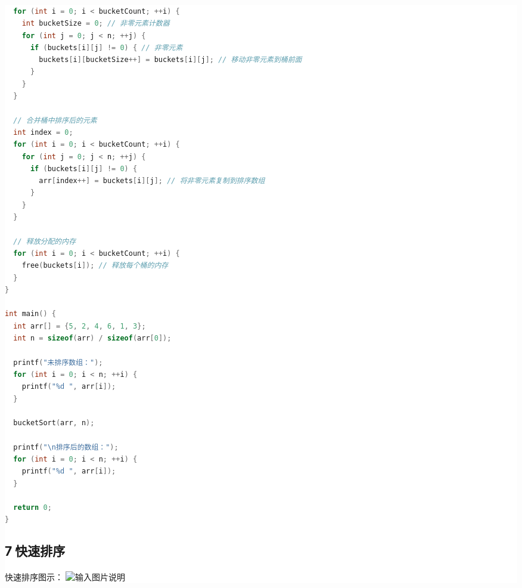 ```c
  for (int i = 0; i < bucketCount; ++i) {
    int bucketSize = 0; // 非零元素计数器
    for (int j = 0; j < n; ++j) {
      if (buckets[i][j] != 0) { // 非零元素
        buckets[i][bucketSize++] = buckets[i][j]; // 移动非零元素到桶前面
      }
    }
  }

  // 合并桶中排序后的元素
  int index = 0;
  for (int i = 0; i < bucketCount; ++i) {
    for (int j = 0; j < n; ++j) {
      if (buckets[i][j] != 0) {
        arr[index++] = buckets[i][j]; // 将非零元素复制到排序数组
      }
    }
  }

  // 释放分配的内存
  for (int i = 0; i < bucketCount; ++i) {
    free(buckets[i]); // 释放每个桶的内存
  }
}

int main() {
  int arr[] = {5, 2, 4, 6, 1, 3};
  int n = sizeof(arr) / sizeof(arr[0]);

  printf("未排序数组：");
  for (int i = 0; i < n; ++i) {
    printf("%d ", arr[i]);
  }

  bucketSort(arr, n);

  printf("\n排序后的数组：");
  for (int i = 0; i < n; ++i) {
    printf("%d ", arr[i]);
  }

  return 0;
}

```
## 7 快速排序
快速排序图示：
![输入图片说明](https://img.api.aa1.cn/2024/04/16/1cbcac8562f29.png)
